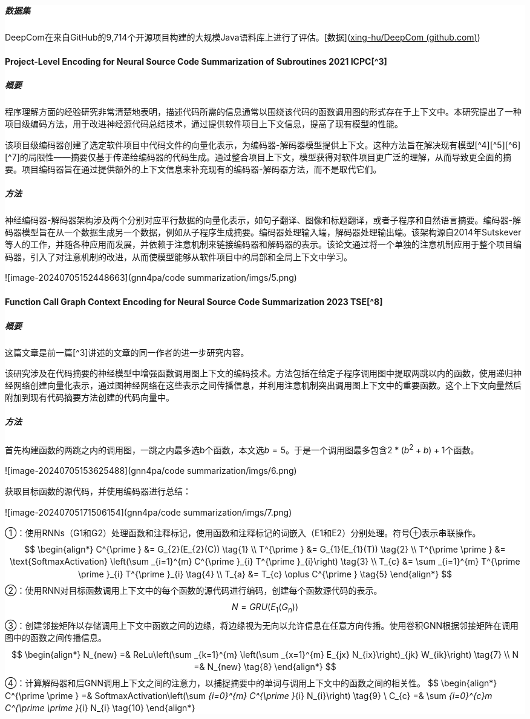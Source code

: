 ##### 数据集

DeepCom在来自GitHub的9,714个开源项目构建的大规模Java语料库上进行了评估。[数据]([xing-hu/DeepCom (github.com)](https://github.com/xing-hu/DeepCom))

#### Project-Level Encoding for Neural Source Code Summarization of Subroutines 2021 ICPC[^3]

##### 概要

程序理解方面的经验研究非常清楚地表明，描述代码所需的信息通常以围绕该代码的函数调用图的形式存在于上下文中。本研究提出了一种项目级编码方法，用于改进神经源代码总结技术，通过提供软件项目上下文信息，提高了现有模型的性能。

该项目级编码器创建了选定软件项目中代码文件的向量化表示，为编码器-解码器模型提供上下文。这种方法旨在解决现有模型[^4][^5][^6][^7]的局限性——摘要仅基于传递给编码器的代码生成。通过整合项目上下文，模型获得对软件项目更广泛的理解，从而导致更全面的摘要。项目编码器旨在通过提供额外的上下文信息来补充现有的编码器-解码器方法，而不是取代它们。

##### 方法

神经编码器-解码器架构涉及两个分别对应平行数据的向量化表示，如句子翻译、图像和标题翻译，或者子程序和自然语言摘要。编码器-解码器模型旨在从一个数据生成另一个数据，例如从子程序生成摘要。编码器处理输入端，解码器处理输出端。该架构源自2014年Sutskever等人的工作，并随各种应用而发展，并依赖于注意机制来链接编码器和解码器的表示。该论文通过将一个单独的注意机制应用于整个项目编码器，引入了对注意机制的改进，从而使模型能够从软件项目中的局部和全局上下文中学习。

![image-20240705152448663](gnn4pa/code summarization/imgs/5.png)

#### Function Call Graph Context Encoding for Neural Source Code Summarization 2023 TSE[^8]

##### 概要

这篇文章是前一篇[^3]讲述的文章的同一作者的进一步研究内容。

该研究涉及在代码摘要的神经模型中增强函数调用图上下文的编码技术。方法包括在给定子程序调用图中提取两跳以内的函数，使用递归神经网络创建向量化表示，通过图神经网络在这些表示之间传播信息，并利用注意机制突出调用图上下文中的重要函数。这个上下文向量然后附加到现有代码摘要方法创建的代码向量中。

##### 方法

首先构建函数的两跳之内的调用图，一跳之内最多选b个函数，本文选$b=5$。于是一个调用图最多包含$2*(b^2+b)+1$个函数。

![image-20240705153625488](gnn4pa/code summarization/imgs/6.png)

获取目标函数的源代码，并使用编码器进行总结：

![image-20240705171506154](gnn4pa/code summarization/imgs/7.png)

①：使用RNNs（G1和G2）处理函数和注释标记，使用函数和注释标记的词嵌入（E1和E2）分别处理。符号⊕表示串联操作。
$$
\begin{align*}
C^{\prime } &= G_{2}(E_{2}(C)) \tag{1} \\
T^{\prime } &= G_{1}(E_{1}(T)) \tag{2} \\
T^{\prime \prime } &= \text{SoftmaxActivation} \left(\sum _{i=1}^{m} C^{\prime }_{i} T^{\prime }_{i}\right) \tag{3} \\
T_{c} &= \sum _{i=1}^{m} T^{\prime \prime }_{i} T^{\prime }_{i} \tag{4} \\
T_{a} &= T_{c} \oplus C^{\prime } \tag{5}
\end{align*}
$$
②：使用RNN对目标函数调用上下文中的每个函数的源代码进行编码，创建每个函数源代码的表示。
$$
\begin{equation*} N = GRU(E_{1}(G_{n})) \tag{6} \end{equation*}
$$
③：创建邻接矩阵以存储调用上下文中函数之间的边缘，将边缘视为无向以允许信息在任意方向传播。使用卷积GNN根据邻接矩阵在调用图中的函数之间传播信息。
$$
\begin{align*} N_{new} =& ReLu\left(\sum _{k=1}^{m} \left(\sum _{x=1}^{m} E_{jx} N_{ix}\right)_{jk} W_{ik}\right) \tag{7} \\ N =& N_{new} \tag{8} \end{align*}
$$
④：计算解码器和后GNN调用上下文之间的注意力，以捕捉摘要中的单词与调用上下文中的函数之间的相关性。
$$
\begin{align*} C^{\prime \prime } =& SoftmaxActivation\left(\sum _{i=0}^{m} C^{\prime }_{i} N_{i}\right) \tag{9} \\ C_{c} =& \sum _{i=0}^{c}m C^{\prime \prime }_{i} N_{i} \tag{10} \end{align*}